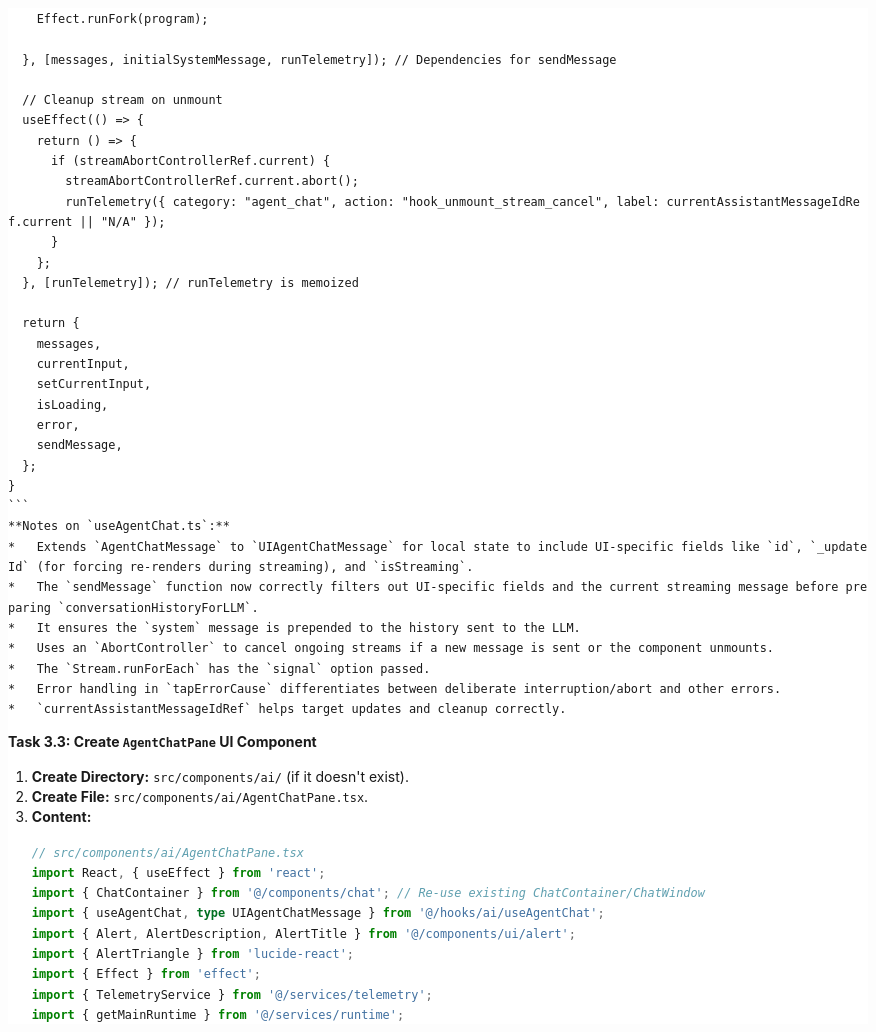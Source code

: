         Effect.runFork(program);

      }, [messages, initialSystemMessage, runTelemetry]); // Dependencies for sendMessage

      // Cleanup stream on unmount
      useEffect(() => {
        return () => {
          if (streamAbortControllerRef.current) {
            streamAbortControllerRef.current.abort();
            runTelemetry({ category: "agent_chat", action: "hook_unmount_stream_cancel", label: currentAssistantMessageIdRef.current || "N/A" });
          }
        };
      }, [runTelemetry]); // runTelemetry is memoized

      return {
        messages,
        currentInput,
        setCurrentInput,
        isLoading,
        error,
        sendMessage,
      };
    }
    ```
    **Notes on `useAgentChat.ts`:**
    *   Extends `AgentChatMessage` to `UIAgentChatMessage` for local state to include UI-specific fields like `id`, `_updateId` (for forcing re-renders during streaming), and `isStreaming`.
    *   The `sendMessage` function now correctly filters out UI-specific fields and the current streaming message before preparing `conversationHistoryForLLM`.
    *   It ensures the `system` message is prepended to the history sent to the LLM.
    *   Uses an `AbortController` to cancel ongoing streams if a new message is sent or the component unmounts.
    *   The `Stream.runForEach` has the `signal` option passed.
    *   Error handling in `tapErrorCause` differentiates between deliberate interruption/abort and other errors.
    *   `currentAssistantMessageIdRef` helps target updates and cleanup correctly.

**Task 3.3: Create `AgentChatPane` UI Component**

1.  **Create Directory:** `src/components/ai/` (if it doesn't exist).
2.  **Create File:** `src/components/ai/AgentChatPane.tsx`.
3.  **Content:**
    ```typescript
    // src/components/ai/AgentChatPane.tsx
    import React, { useEffect } from 'react';
    import { ChatContainer } from '@/components/chat'; // Re-use existing ChatContainer/ChatWindow
    import { useAgentChat, type UIAgentChatMessage } from '@/hooks/ai/useAgentChat';
    import { Alert, AlertDescription, AlertTitle } from '@/components/ui/alert';
    import { AlertTriangle } from 'lucide-react';
    import { Effect } from 'effect';
    import { TelemetryService } from '@/services/telemetry';
    import { getMainRuntime } from '@/services/runtime';

